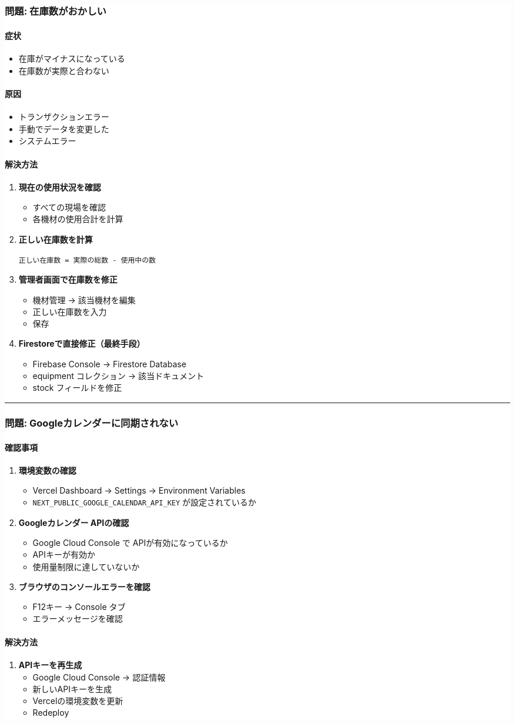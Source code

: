 
### 問題: 在庫数がおかしい

#### 症状
- 在庫がマイナスになっている
- 在庫数が実際と合わない

#### 原因
- トランザクションエラー
- 手動でデータを変更した
- システムエラー

#### 解決方法

1. **現在の使用状況を確認**
   - すべての現場を確認
   - 各機材の使用合計を計算

2. **正しい在庫数を計算**
   ```
   正しい在庫数 = 実際の総数 - 使用中の数
   ```

3. **管理者画面で在庫数を修正**
   - 機材管理 → 該当機材を編集
   - 正しい在庫数を入力
   - 保存

4. **Firestoreで直接修正（最終手段）**
   - Firebase Console → Firestore Database
   - equipment コレクション → 該当ドキュメント
   - stock フィールドを修正

---

### 問題: Googleカレンダーに同期されない

#### 確認事項

1. **環境変数の確認**
   - Vercel Dashboard → Settings → Environment Variables
   - `NEXT_PUBLIC_GOOGLE_CALENDAR_API_KEY` が設定されているか

2. **Googleカレンダー APIの確認**
   - Google Cloud Console で APIが有効になっているか
   - APIキーが有効か
   - 使用量制限に達していないか

3. **ブラウザのコンソールエラーを確認**
   - F12キー → Console タブ
   - エラーメッセージを確認

#### 解決方法

1. **APIキーを再生成**
   - Google Cloud Console → 認証情報
   - 新しいAPIキーを生成
   - Vercelの環境変数を更新
   - Redeploy
